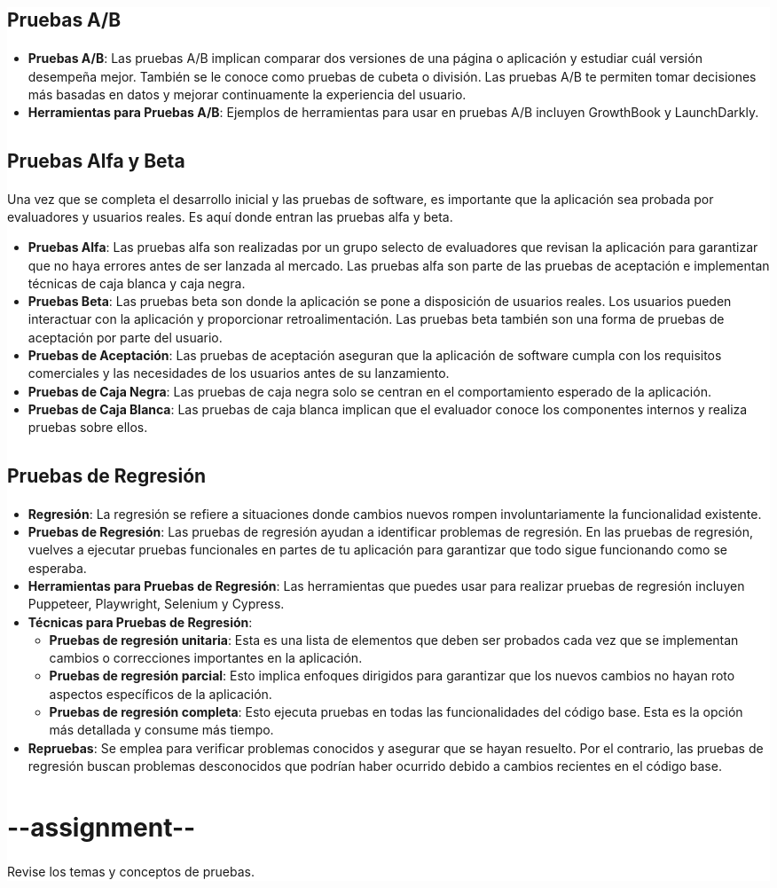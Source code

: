 ## Pruebas A/B

- **Pruebas A/B**: Las pruebas A/B implican comparar dos versiones de una página o aplicación y estudiar cuál versión desempeña mejor. También se le conoce como pruebas de cubeta o división. Las pruebas A/B te permiten tomar decisiones más basadas en datos y mejorar continuamente la experiencia del usuario.
- **Herramientas para Pruebas A/B**: Ejemplos de herramientas para usar en pruebas A/B incluyen GrowthBook y LaunchDarkly.

## Pruebas Alfa y Beta

Una vez que se completa el desarrollo inicial y las pruebas de software, es importante que la aplicación sea probada por evaluadores y usuarios reales. Es aquí donde entran las pruebas alfa y beta.

- **Pruebas Alfa**: Las pruebas alfa son realizadas por un grupo selecto de evaluadores que revisan la aplicación para garantizar que no haya errores antes de ser lanzada al mercado. Las pruebas alfa son parte de las pruebas de aceptación e implementan técnicas de caja blanca y caja negra.
- **Pruebas Beta**: Las pruebas beta son donde la aplicación se pone a disposición de usuarios reales. Los usuarios pueden interactuar con la aplicación y proporcionar retroalimentación. Las pruebas beta también son una forma de pruebas de aceptación por parte del usuario.
- **Pruebas de Aceptación**: Las pruebas de aceptación aseguran que la aplicación de software cumpla con los requisitos comerciales y las necesidades de los usuarios antes de su lanzamiento.
- **Pruebas de Caja Negra**: Las pruebas de caja negra solo se centran en el comportamiento esperado de la aplicación.
- **Pruebas de Caja Blanca**: Las pruebas de caja blanca implican que el evaluador conoce los componentes internos y realiza pruebas sobre ellos.

## Pruebas de Regresión

- **Regresión**: La regresión se refiere a situaciones donde cambios nuevos rompen involuntariamente la funcionalidad existente.
- **Pruebas de Regresión**: Las pruebas de regresión ayudan a identificar problemas de regresión. En las pruebas de regresión, vuelves a ejecutar pruebas funcionales en partes de tu aplicación para garantizar que todo sigue funcionando como se esperaba.
- **Herramientas para Pruebas de Regresión**: Las herramientas que puedes usar para realizar pruebas de regresión incluyen Puppeteer, Playwright, Selenium y Cypress.
- **Técnicas para Pruebas de Regresión**:
  - **Pruebas de regresión unitaria**: Esta es una lista de elementos que deben ser probados cada vez que se implementan cambios o correcciones importantes en la aplicación.
  - **Pruebas de regresión parcial**: Esto implica enfoques dirigidos para garantizar que los nuevos cambios no hayan roto aspectos específicos de la aplicación.
  - **Pruebas de regresión completa**: Esto ejecuta pruebas en todas las funcionalidades del código base. Esta es la opción más detallada y consume más tiempo.
- **Repruebas**: Se emplea para verificar problemas conocidos y asegurar que se hayan resuelto. Por el contrario, las pruebas de regresión buscan problemas desconocidos que podrían haber ocurrido debido a cambios recientes en el código base.

# --assignment--

Revise los temas y conceptos de pruebas.
